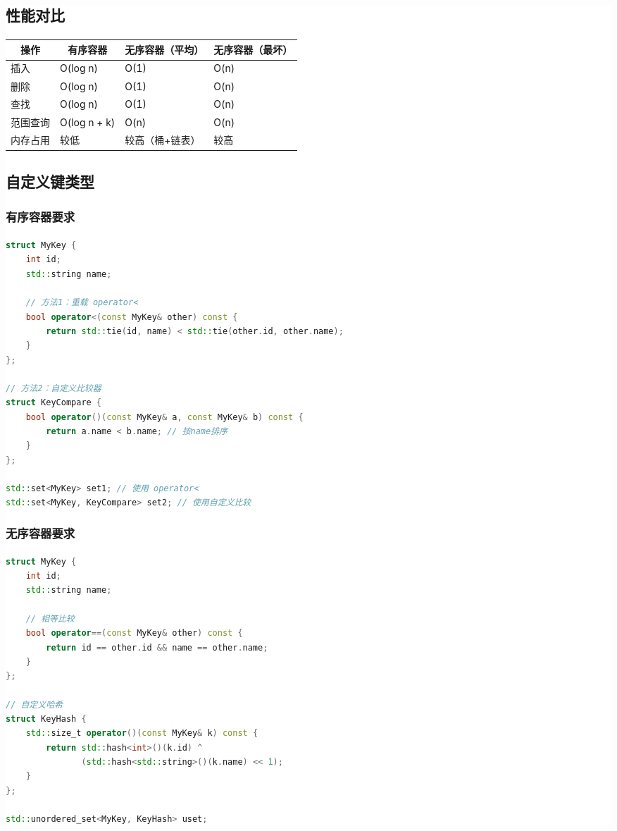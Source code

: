 ## 性能对比

| **操作** | 有序容器     | 无序容器（平均） | 无序容器（最坏） |
| -------- | ------------ | ---------------- | ---------------- |
| 插入     | O(log n)     | O(1)             | O(n)             |
| 删除     | O(log n)     | O(1)             | O(n)             |
| 查找     | O(log n)     | O(1)             | O(n)             |
| 范围查询 | O(log n + k) | O(n)             | O(n)             |
| 内存占用 | 较低         | 较高（桶+链表）  | 较高             |

## 自定义键类型

### 有序容器要求
```cpp
struct MyKey {
    int id;
    std::string name;
    
    // 方法1：重载 operator<
    bool operator<(const MyKey& other) const {
        return std::tie(id, name) < std::tie(other.id, other.name);
    }
};

// 方法2：自定义比较器
struct KeyCompare {
    bool operator()(const MyKey& a, const MyKey& b) const {
        return a.name < b.name; // 按name排序
    }
};

std::set<MyKey> set1; // 使用 operator<
std::set<MyKey, KeyCompare> set2; // 使用自定义比较
```

### 无序容器要求
```cpp
struct MyKey {
    int id;
    std::string name;
    
    // 相等比较
    bool operator==(const MyKey& other) const {
        return id == other.id && name == other.name;
    }
};

// 自定义哈希
struct KeyHash {
    std::size_t operator()(const MyKey& k) const {
        return std::hash<int>()(k.id) ^ 
               (std::hash<std::string>()(k.name) << 1);
    }
};

std::unordered_set<MyKey, KeyHash> uset;
```
